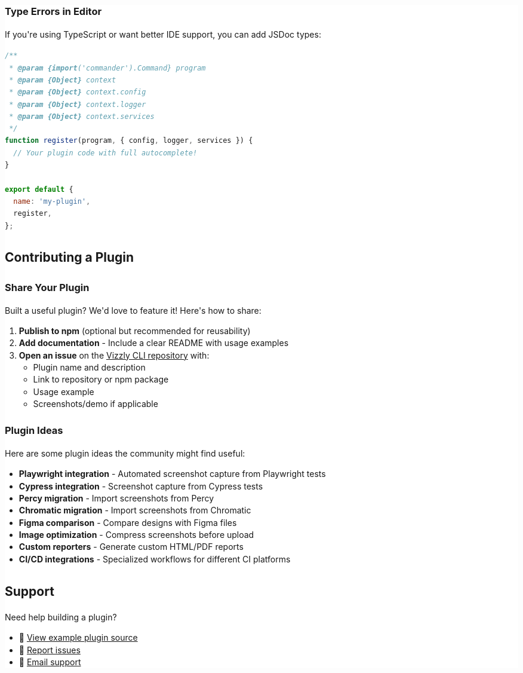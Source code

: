 ### Type Errors in Editor

If you're using TypeScript or want better IDE support, you can add JSDoc types:

```javascript
/**
 * @param {import('commander').Command} program
 * @param {Object} context
 * @param {Object} context.config
 * @param {Object} context.logger
 * @param {Object} context.services
 */
function register(program, { config, logger, services }) {
  // Your plugin code with full autocomplete!
}

export default {
  name: 'my-plugin',
  register,
};
```

## Contributing a Plugin

### Share Your Plugin

Built a useful plugin? We'd love to feature it! Here's how to share:

1. **Publish to npm** (optional but recommended for reusability)
2. **Add documentation** - Include a clear README with usage examples
3. **Open an issue** on the [Vizzly CLI repository](https://github.com/vizzly-testing/cli/issues) with:
   - Plugin name and description
   - Link to repository or npm package
   - Usage example
   - Screenshots/demo if applicable

### Plugin Ideas

Here are some plugin ideas the community might find useful:

- **Playwright integration** - Automated screenshot capture from Playwright tests
- **Cypress integration** - Screenshot capture from Cypress tests
- **Percy migration** - Import screenshots from Percy
- **Chromatic migration** - Import screenshots from Chromatic
- **Figma comparison** - Compare designs with Figma files
- **Image optimization** - Compress screenshots before upload
- **Custom reporters** - Generate custom HTML/PDF reports
- **CI/CD integrations** - Specialized workflows for different CI platforms

## Support

Need help building a plugin?

- 📖 [View example plugin source](https://github.com/vizzly-testing/cli/tree/main/examples/custom-plugin)
- 🐛 [Report issues](https://github.com/vizzly-testing/cli/issues)
- 📧 [Email support](https://vizzly.dev/support/)
